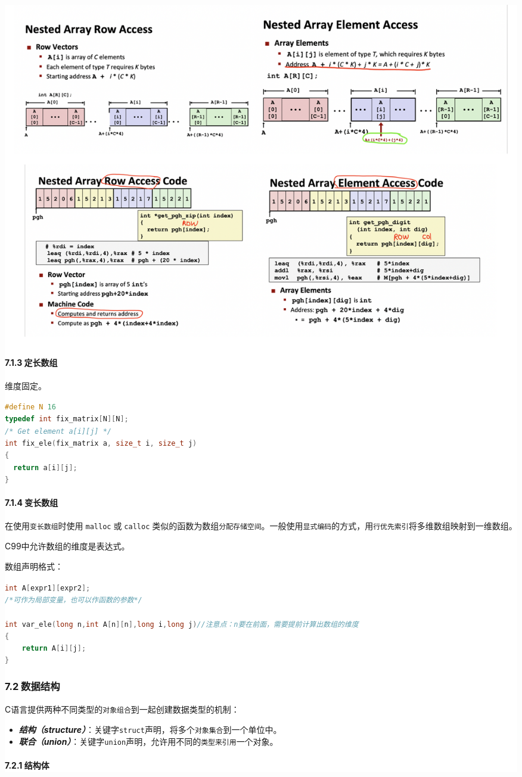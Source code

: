 ![](./img/ch03_img/数组访问.png)

#### 7.1.3 定长数组
维度固定。

```c
#define N 16
typedef int fix_matrix[N][N];
/* Get element a[i][j] */
int fix_ele(fix_matrix a, size_t i, size_t j)
{
  return a[i][j];
}
```
#### 7.1.4 变长数组
在使用`变长数组`时使用 `malloc` 或 `calloc` 类似的函数为数组`分配存储空间`。一般使用`显式编码`的方式，用`行优先索引`将多维数组映射到一维数组。

C99中允许数组的维度是表达式。

数组声明格式：

```c
int A[expr1][expr2];
/*可作为局部变量，也可以作函数的参数*/

int var_ele(long n,int A[n][n],long i,long j)//注意点：n要在前面，需要提前计算出数组的维度
{
    return A[i][j];
}

```
### 7.2 数据结构
C语言提供两种不同类型的`对象组合`到一起创建数据类型的机制：
- ***结构（structure）***：关键字`struct`声明，将多个`对象集合`到一个单位中。
- ***联合（union）***：关键字`union`声明，允许用不同的`类型来引用`一个对象。
#### 7.2.1 结构体
